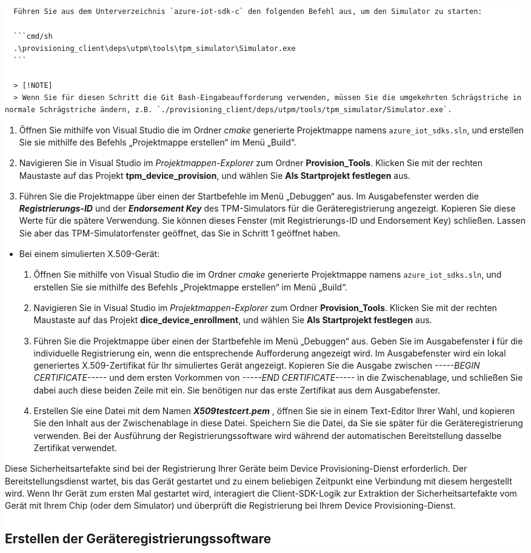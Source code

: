       Führen Sie aus dem Unterverzeichnis `azure-iot-sdk-c` den folgenden Befehl aus, um den Simulator zu starten:

      ```cmd/sh
      .\provisioning_client\deps\utpm\tools\tpm_simulator\Simulator.exe
      ```

      > [!NOTE]
      > Wenn Sie für diesen Schritt die Git Bash-Eingabeaufforderung verwenden, müssen Sie die umgekehrten Schrägstriche in normale Schrägstriche ändern, z.B. `./provisioning_client/deps/utpm/tools/tpm_simulator/Simulator.exe`.

   1. Öffnen Sie mithilfe von Visual Studio die im Ordner *cmake* generierte Projektmappe namens `azure_iot_sdks.sln`, und erstellen Sie sie mithilfe des Befehls „Projektmappe erstellen“ im Menü „Build“.

   1. Navigieren Sie in Visual Studio im *Projektmappen-Explorer* zum Ordner **Provision\_Tools**. Klicken Sie mit der rechten Maustaste auf das Projekt **tpm_device_provision**, und wählen Sie **Als Startprojekt festlegen** aus. 

   1. Führen Sie die Projektmappe über einen der Startbefehle im Menü „Debuggen“ aus. Im Ausgabefenster werden die **_Registrierungs-ID_** und der **_Endorsement Key_** des TPM-Simulators für die Geräteregistrierung angezeigt. Kopieren Sie diese Werte für die spätere Verwendung. Sie können dieses Fenster (mit Registrierungs-ID und Endorsement Key) schließen. Lassen Sie aber das TPM-Simulatorfenster geöffnet, das Sie in Schritt 1 geöffnet haben.

- Bei einem simulierten X.509-Gerät:

  1. Öffnen Sie mithilfe von Visual Studio die im Ordner *cmake* generierte Projektmappe namens `azure_iot_sdks.sln`, und erstellen Sie sie mithilfe des Befehls „Projektmappe erstellen“ im Menü „Build“.

  1. Navigieren Sie in Visual Studio im *Projektmappen-Explorer* zum Ordner **Provision\_Tools**. Klicken Sie mit der rechten Maustaste auf das Projekt **dice\_device\_enrollment**, und wählen Sie **Als Startprojekt festlegen** aus. 
  
  1. Führen Sie die Projektmappe über einen der Startbefehle im Menü „Debuggen“ aus. Geben Sie im Ausgabefenster **i** für die individuelle Registrierung ein, wenn die entsprechende Aufforderung angezeigt wird. Im Ausgabefenster wird ein lokal generiertes X.509-Zertifikat für Ihr simuliertes Gerät angezeigt. Kopieren Sie die Ausgabe zwischen *-----BEGIN CERTIFICATE-----* und dem ersten Vorkommen von *-----END CERTIFICATE-----* in die Zwischenablage, und schließen Sie dabei auch diese beiden Zeile mit ein. Sie benötigen nur das erste Zertifikat aus dem Ausgabefenster.
 
  1. Erstellen Sie eine Datei mit dem Namen **_X509testcert.pem_** , öffnen Sie sie in einem Text-Editor Ihrer Wahl, und kopieren Sie den Inhalt aus der Zwischenablage in diese Datei. Speichern Sie die Datei, da Sie sie später für die Geräteregistrierung verwenden. Bei der Ausführung der Registrierungssoftware wird während der automatischen Bereitstellung dasselbe Zertifikat verwendet.    

Diese Sicherheitsartefakte sind bei der Registrierung Ihrer Geräte beim Device Provisioning-Dienst erforderlich. Der Bereitstellungsdienst wartet, bis das Gerät gestartet und zu einem beliebigen Zeitpunkt eine Verbindung mit diesem hergestellt wird. Wenn Ihr Gerät zum ersten Mal gestartet wird, interagiert die Client-SDK-Logik zur Extraktion der Sicherheitsartefakte vom Gerät mit Ihrem Chip (oder dem Simulator) und überprüft die Registrierung bei Ihrem Device Provisioning-Dienst. 

## <a name="create-the-device-registration-software"></a>Erstellen der Geräteregistrierungssoftware

